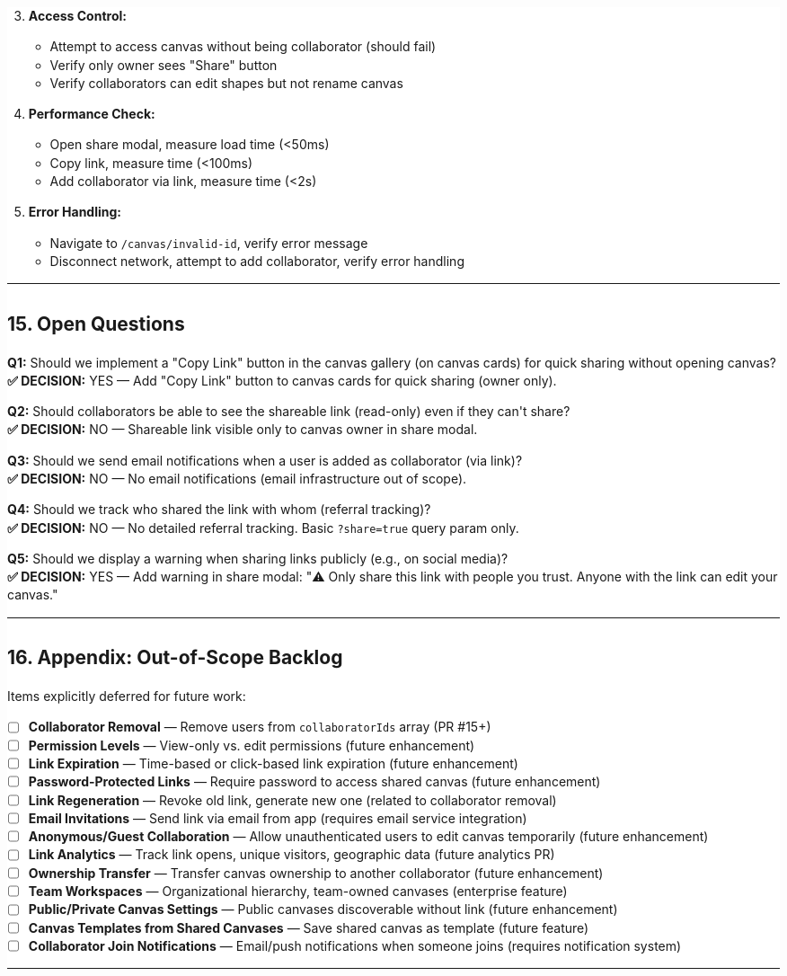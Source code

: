 3. **Access Control:**
   - Attempt to access canvas without being collaborator (should fail)
   - Verify only owner sees "Share" button
   - Verify collaborators can edit shapes but not rename canvas

4. **Performance Check:**
   - Open share modal, measure load time (<50ms)
   - Copy link, measure time (<100ms)
   - Add collaborator via link, measure time (<2s)

5. **Error Handling:**
   - Navigate to `/canvas/invalid-id`, verify error message
   - Disconnect network, attempt to add collaborator, verify error handling

---

## 15. Open Questions

**Q1:** Should we implement a "Copy Link" button in the canvas gallery (on canvas cards) for quick sharing without opening canvas?  
**✅ DECISION:** YES — Add "Copy Link" button to canvas cards for quick sharing (owner only).

**Q2:** Should collaborators be able to see the shareable link (read-only) even if they can't share?  
**✅ DECISION:** NO — Shareable link visible only to canvas owner in share modal.

**Q3:** Should we send email notifications when a user is added as collaborator (via link)?  
**✅ DECISION:** NO — No email notifications (email infrastructure out of scope).

**Q4:** Should we track who shared the link with whom (referral tracking)?  
**✅ DECISION:** NO — No detailed referral tracking. Basic `?share=true` query param only.

**Q5:** Should we display a warning when sharing links publicly (e.g., on social media)?  
**✅ DECISION:** YES — Add warning in share modal: "⚠️ Only share this link with people you trust. Anyone with the link can edit your canvas."

---

## 16. Appendix: Out-of-Scope Backlog

Items explicitly deferred for future work:

- [ ] **Collaborator Removal** — Remove users from `collaboratorIds` array (PR #15+)
- [ ] **Permission Levels** — View-only vs. edit permissions (future enhancement)
- [ ] **Link Expiration** — Time-based or click-based link expiration (future enhancement)
- [ ] **Password-Protected Links** — Require password to access shared canvas (future enhancement)
- [ ] **Link Regeneration** — Revoke old link, generate new one (related to collaborator removal)
- [ ] **Email Invitations** — Send link via email from app (requires email service integration)
- [ ] **Anonymous/Guest Collaboration** — Allow unauthenticated users to edit canvas temporarily (future enhancement)
- [ ] **Link Analytics** — Track link opens, unique visitors, geographic data (future analytics PR)
- [ ] **Ownership Transfer** — Transfer canvas ownership to another collaborator (future enhancement)
- [ ] **Team Workspaces** — Organizational hierarchy, team-owned canvases (enterprise feature)
- [ ] **Public/Private Canvas Settings** — Public canvases discoverable without link (future enhancement)
- [ ] **Canvas Templates from Shared Canvases** — Save shared canvas as template (future feature)
- [ ] **Collaborator Join Notifications** — Email/push notifications when someone joins (requires notification system)

---
